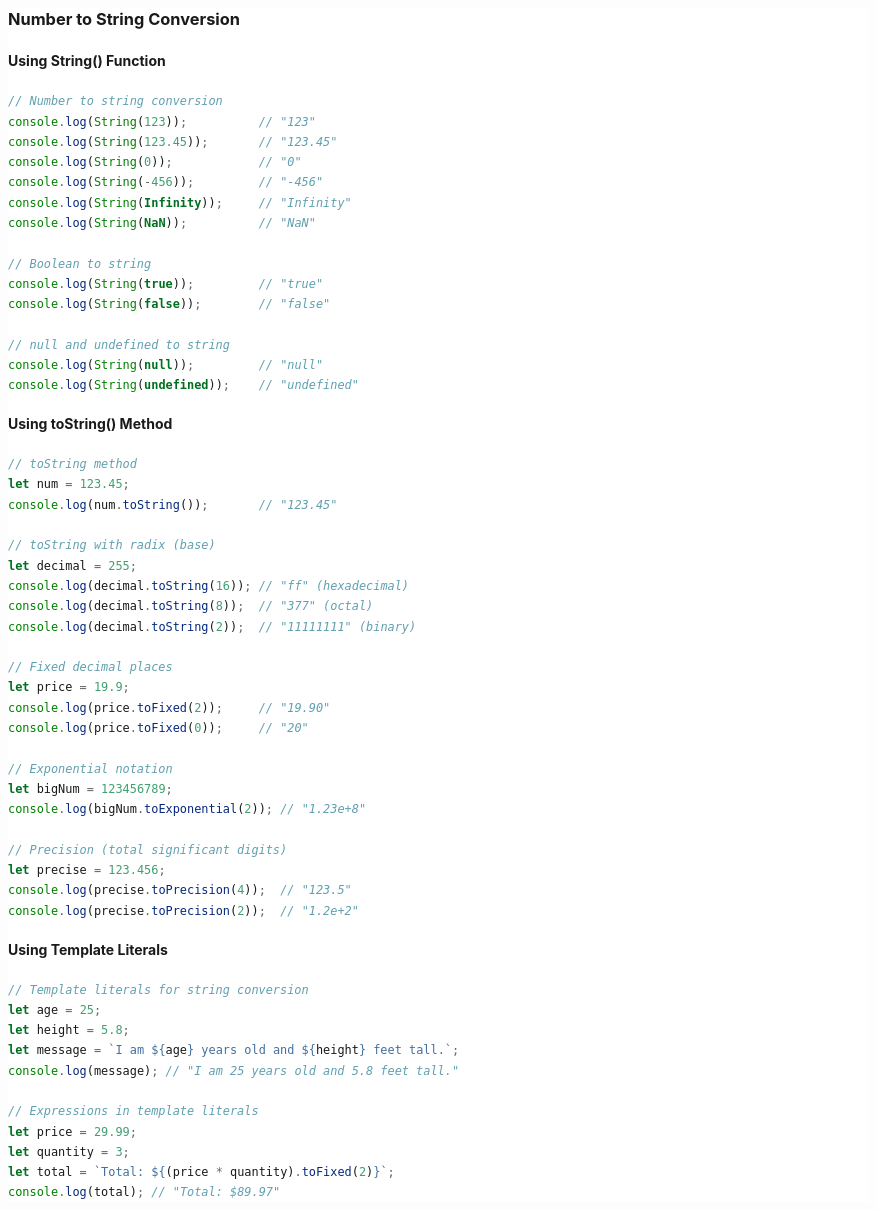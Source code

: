 ### Number to String Conversion

#### Using String() Function
```javascript
// Number to string conversion
console.log(String(123));          // "123"
console.log(String(123.45));       // "123.45"
console.log(String(0));            // "0"
console.log(String(-456));         // "-456"
console.log(String(Infinity));     // "Infinity"
console.log(String(NaN));          // "NaN"

// Boolean to string
console.log(String(true));         // "true"
console.log(String(false));        // "false"

// null and undefined to string
console.log(String(null));         // "null"
console.log(String(undefined));    // "undefined"
```

#### Using toString() Method
```javascript
// toString method
let num = 123.45;
console.log(num.toString());       // "123.45"

// toString with radix (base)
let decimal = 255;
console.log(decimal.toString(16)); // "ff" (hexadecimal)
console.log(decimal.toString(8));  // "377" (octal)
console.log(decimal.toString(2));  // "11111111" (binary)

// Fixed decimal places
let price = 19.9;
console.log(price.toFixed(2));     // "19.90"
console.log(price.toFixed(0));     // "20"

// Exponential notation
let bigNum = 123456789;
console.log(bigNum.toExponential(2)); // "1.23e+8"

// Precision (total significant digits)
let precise = 123.456;
console.log(precise.toPrecision(4));  // "123.5"
console.log(precise.toPrecision(2));  // "1.2e+2"
```

#### Using Template Literals
```javascript
// Template literals for string conversion
let age = 25;
let height = 5.8;
let message = `I am ${age} years old and ${height} feet tall.`;
console.log(message); // "I am 25 years old and 5.8 feet tall."

// Expressions in template literals
let price = 29.99;
let quantity = 3;
let total = `Total: ${(price * quantity).toFixed(2)}`;
console.log(total); // "Total: $89.97"
```
